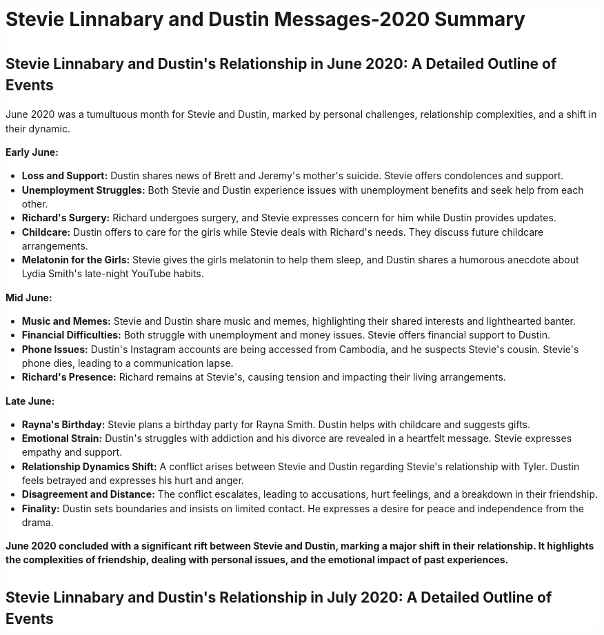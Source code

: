 # Stevie Linnabary and Dustin Messages-2020 Summary

## Stevie Linnabary and Dustin's Relationship in June 2020: A Detailed Outline of Events

June 2020 was a tumultuous month for Stevie and Dustin, marked by personal challenges, relationship complexities, and a shift in their dynamic.

**Early June:**

* **Loss and Support:** Dustin shares news of Brett and Jeremy's mother's suicide. Stevie offers condolences and support.
* **Unemployment Struggles:** Both Stevie and Dustin experience issues with unemployment benefits and seek help from each other.
* **Richard's Surgery:** Richard undergoes surgery, and Stevie expresses concern for him while Dustin provides updates.
* **Childcare:** Dustin offers to care for the girls while Stevie deals with Richard's needs. They discuss future childcare arrangements.
* **Melatonin for the Girls:** Stevie gives the girls melatonin to help them sleep, and Dustin shares a humorous anecdote about Lydia Smith's late-night YouTube habits.

**Mid June:**

* **Music and Memes:** Stevie and Dustin share music and memes, highlighting their shared interests and lighthearted banter.
* **Financial Difficulties:** Both struggle with unemployment and money issues. Stevie offers financial support to Dustin.
* **Phone Issues:** Dustin's Instagram accounts are being accessed from Cambodia, and he suspects Stevie's cousin. Stevie's phone dies, leading to a communication lapse.
* **Richard's Presence:** Richard remains at Stevie's, causing tension and impacting their living arrangements.

**Late June:**

* **Rayna's Birthday:** Stevie plans a birthday party for Rayna Smith. Dustin helps with childcare and suggests gifts.
* **Emotional Strain:** Dustin's struggles with addiction and his divorce are revealed in a heartfelt message. Stevie expresses empathy and support.
* **Relationship Dynamics Shift:** A conflict arises between Stevie and Dustin regarding Stevie's relationship with Tyler. Dustin feels betrayed and expresses his hurt and anger.
* **Disagreement and Distance:** The conflict escalates, leading to accusations, hurt feelings, and a breakdown in their friendship.
* **Finality:** Dustin sets boundaries and insists on limited contact. He expresses a desire for peace and independence from the drama.

**June 2020 concluded with a significant rift between Stevie and Dustin, marking a major shift in their relationship. It highlights the complexities of friendship, dealing with personal issues, and the emotional impact of past experiences.**

## Stevie Linnabary and Dustin's Relationship in July 2020: A Detailed Outline of Events
